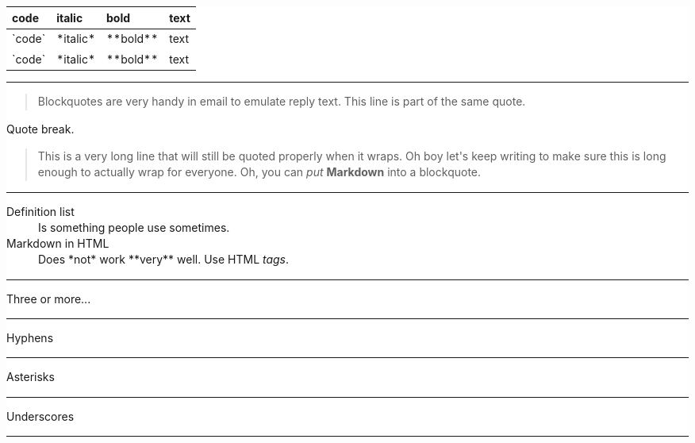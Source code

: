 <table class="tweak style">
  <thead>
    <tr>
      <th style="text-align:left">code</th>
      <th style="text-align:left">italic</th>
      <th style="text-align:left">bold</th>
      <th style="text-align:left">text</th>
    </tr>
  </thead>
  <tbody>
    <tr>
      <td style="text-align:left">`code`</td>
      <td style="text-align:left">*italic*</td>
      <td style="text-align:left">**bold**</td>
      <td style="text-align:left">text</td>
    </tr>
    <tr>
      <td style="text-align:left">`code`</td>
      <td style="text-align:left">*italic*</td>
      <td style="text-align:left">**bold**</td>
      <td style="text-align:left">text</td>
    </tr>
  </tbody>
</table>




---


> Blockquotes are very handy in email to emulate reply text.
> This line is part of the same quote.

Quote break.

> This is a very long line that will still be quoted properly when it wraps. Oh boy let's keep writing to make sure this is long enough to actually wrap for everyone. Oh, you can *put* **Markdown** into a blockquote.


---


<dl>
  <dt>Definition list</dt>
  <dd>Is something people use sometimes.</dd>

  <dt>Markdown in HTML</dt>
  <dd>Does *not* work **very** well. Use HTML <em>tags</em>.</dd>
</dl>


---


Three or more...

---

Hyphens

***

Asterisks

___

Underscores


---
